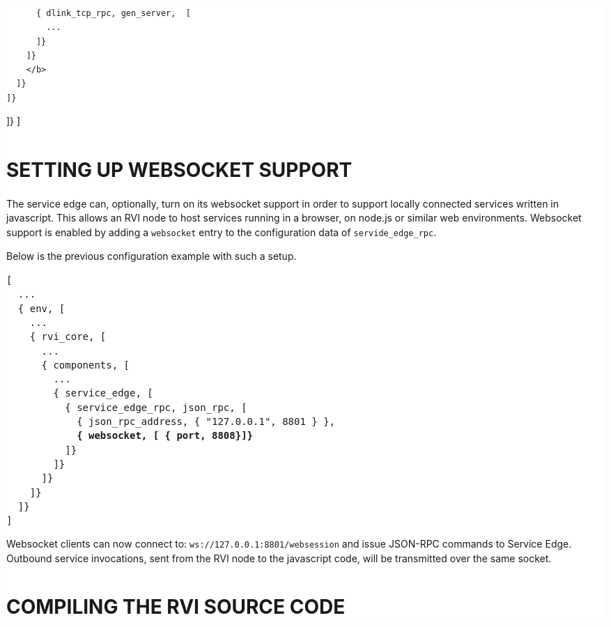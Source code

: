 	      { dlink_tcp_rpc, gen_server,  [ 
	        ...
          ]}
		]}
        </b>
	  ]}
    ]}
  ]}
]
</pre>

<div class="pagebreak"></div>

# SETTING UP WEBSOCKET SUPPORT

The service edge can, optionally, turn on its websocket support in order to
support locally connected services written in javascript. This allows an RVI node
to host services running in a browser, on node.js or similar web environments.
Websocket support is enabled by adding a `websocket` entry to the configuration data
of `servide_edge_rpc`.

Below is the previous configuration example with such a setup.

<pre>
[
  ...
  { env, [
    ...
    { rvi_core, [
      ...
      { components, [
        ...
 	    { service_edge, [ 
	      { service_edge_rpc, json_rpc, [ 
	        { json_rpc_address, { "127.0.0.1", 8801 } },
	        <b>{ websocket, [ { port, 8808}]}</b>
	      ]}</b>
        ]}
      ]}
    ]}
  ]}
]
</pre>


Websocket clients can now connect to:
`ws://127.0.0.1:8801/websession` and issue JSON-RPC commands to
Service Edge. Outbound service invocations, sent from the RVI node to
the javascript code, will be transmitted over the same socket.


# COMPILING THE RVI SOURCE CODE
